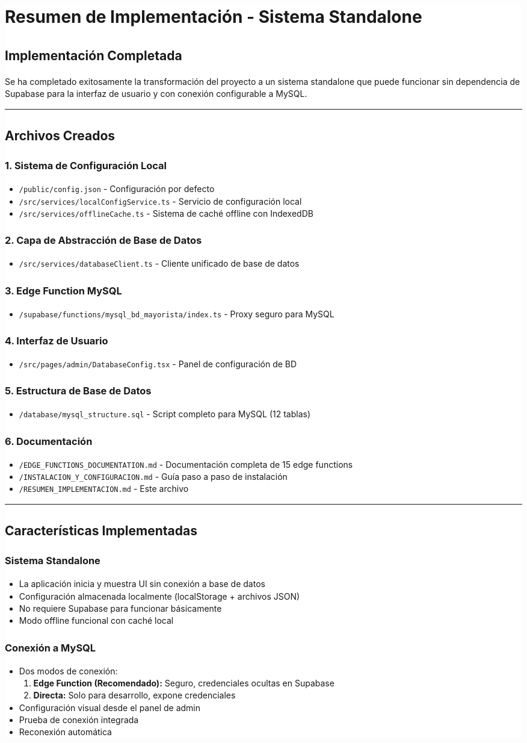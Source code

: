 # Resumen de Implementación - Sistema Standalone

## Implementación Completada

Se ha completado exitosamente la transformación del proyecto a un sistema standalone que puede funcionar sin dependencia de Supabase para la interfaz de usuario y con conexión configurable a MySQL.

---

## Archivos Creados

### 1. Sistema de Configuración Local
- `/public/config.json` - Configuración por defecto
- `/src/services/localConfigService.ts` - Servicio de configuración local
- `/src/services/offlineCache.ts` - Sistema de caché offline con IndexedDB

### 2. Capa de Abstracción de Base de Datos
- `/src/services/databaseClient.ts` - Cliente unificado de base de datos

### 3. Edge Function MySQL
- `/supabase/functions/mysql_bd_mayorista/index.ts` - Proxy seguro para MySQL

### 4. Interfaz de Usuario
- `/src/pages/admin/DatabaseConfig.tsx` - Panel de configuración de BD

### 5. Estructura de Base de Datos
- `/database/mysql_structure.sql` - Script completo para MySQL (12 tablas)

### 6. Documentación
- `/EDGE_FUNCTIONS_DOCUMENTATION.md` - Documentación completa de 15 edge functions
- `/INSTALACION_Y_CONFIGURACION.md` - Guía paso a paso de instalación
- `/RESUMEN_IMPLEMENTACION.md` - Este archivo

---

## Características Implementadas

### Sistema Standalone
- La aplicación inicia y muestra UI sin conexión a base de datos
- Configuración almacenada localmente (localStorage + archivos JSON)
- No requiere Supabase para funcionar básicamente
- Modo offline funcional con caché local

### Conexión a MySQL
- Dos modos de conexión:
  1. **Edge Function (Recomendado):** Seguro, credenciales ocultas en Supabase
  2. **Directa:** Solo para desarrollo, expone credenciales
- Configuración visual desde el panel de admin
- Prueba de conexión integrada
- Reconexión automática
